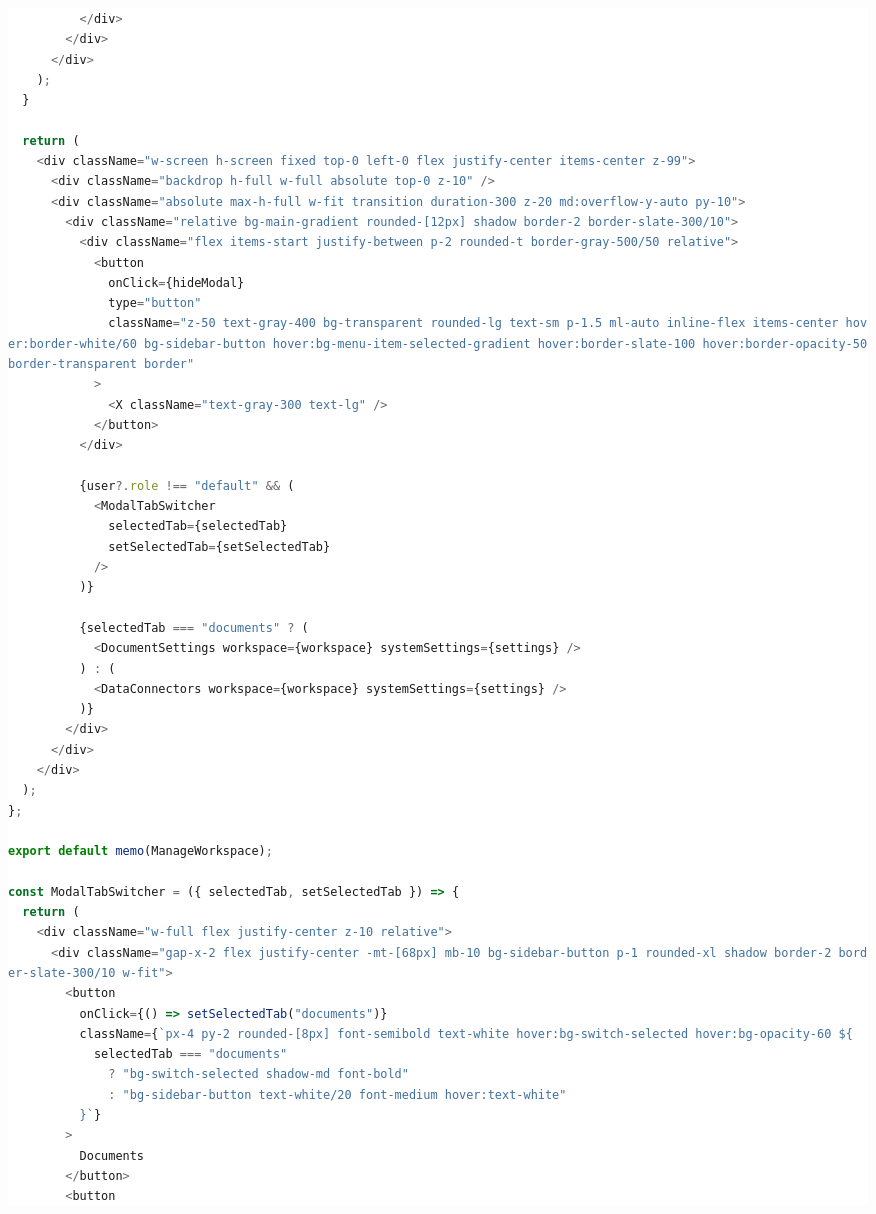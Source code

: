 ```javascript
          </div>
        </div>
      </div>
    );
  }

  return (
    <div className="w-screen h-screen fixed top-0 left-0 flex justify-center items-center z-99">
      <div className="backdrop h-full w-full absolute top-0 z-10" />
      <div className="absolute max-h-full w-fit transition duration-300 z-20 md:overflow-y-auto py-10">
        <div className="relative bg-main-gradient rounded-[12px] shadow border-2 border-slate-300/10">
          <div className="flex items-start justify-between p-2 rounded-t border-gray-500/50 relative">
            <button
              onClick={hideModal}
              type="button"
              className="z-50 text-gray-400 bg-transparent rounded-lg text-sm p-1.5 ml-auto inline-flex items-center hover:border-white/60 bg-sidebar-button hover:bg-menu-item-selected-gradient hover:border-slate-100 hover:border-opacity-50 border-transparent border"
            >
              <X className="text-gray-300 text-lg" />
            </button>
          </div>

          {user?.role !== "default" && (
            <ModalTabSwitcher
              selectedTab={selectedTab}
              setSelectedTab={setSelectedTab}
            />
          )}

          {selectedTab === "documents" ? (
            <DocumentSettings workspace={workspace} systemSettings={settings} />
          ) : (
            <DataConnectors workspace={workspace} systemSettings={settings} />
          )}
        </div>
      </div>
    </div>
  );
};

export default memo(ManageWorkspace);

const ModalTabSwitcher = ({ selectedTab, setSelectedTab }) => {
  return (
    <div className="w-full flex justify-center z-10 relative">
      <div className="gap-x-2 flex justify-center -mt-[68px] mb-10 bg-sidebar-button p-1 rounded-xl shadow border-2 border-slate-300/10 w-fit">
        <button
          onClick={() => setSelectedTab("documents")}
          className={`px-4 py-2 rounded-[8px] font-semibold text-white hover:bg-switch-selected hover:bg-opacity-60 ${
            selectedTab === "documents"
              ? "bg-switch-selected shadow-md font-bold"
              : "bg-sidebar-button text-white/20 font-medium hover:text-white"
          }`}
        >
          Documents
        </button>
        <button
```